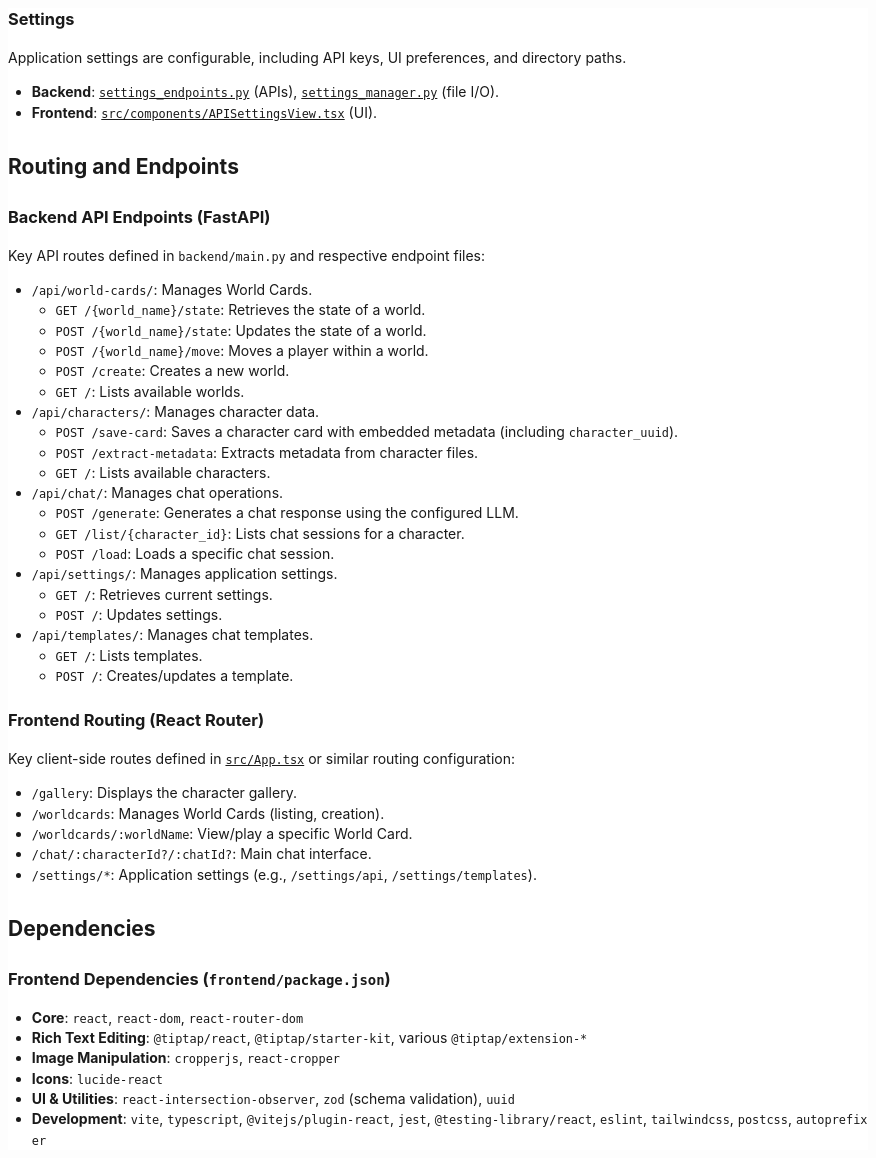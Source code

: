 ### Settings
Application settings are configurable, including API keys, UI preferences, and directory paths.
-   **Backend**: [`settings_endpoints.py`](backend/settings_endpoints.py:1) (APIs), [`settings_manager.py`](backend/settings_manager.py:1) (file I/O).
-   **Frontend**: [`src/components/APISettingsView.tsx`](frontend/src/components/APISettingsView.tsx:1) (UI).

## Routing and Endpoints

### Backend API Endpoints (FastAPI)
Key API routes defined in `backend/main.py` and respective endpoint files:
-   `/api/world-cards/`: Manages World Cards.
    -   `GET /{world_name}/state`: Retrieves the state of a world.
    -   `POST /{world_name}/state`: Updates the state of a world.
    -   `POST /{world_name}/move`: Moves a player within a world.
    -   `POST /create`: Creates a new world.
    -   `GET /`: Lists available worlds.
-   `/api/characters/`: Manages character data.
    -   `POST /save-card`: Saves a character card with embedded metadata (including `character_uuid`).
    -   `POST /extract-metadata`: Extracts metadata from character files.
    -   `GET /`: Lists available characters.
-   `/api/chat/`: Manages chat operations.
    -   `POST /generate`: Generates a chat response using the configured LLM.
    -   `GET /list/{character_id}`: Lists chat sessions for a character.
    -   `POST /load`: Loads a specific chat session.
-   `/api/settings/`: Manages application settings.
    -   `GET /`: Retrieves current settings.
    -   `POST /`: Updates settings.
-   `/api/templates/`: Manages chat templates.
    -   `GET /`: Lists templates.
    -   `POST /`: Creates/updates a template.

### Frontend Routing (React Router)
Key client-side routes defined in [`src/App.tsx`](frontend/src/App.tsx:1) or similar routing configuration:
-   `/gallery`: Displays the character gallery.
-   `/worldcards`: Manages World Cards (listing, creation).
-   `/worldcards/:worldName`: View/play a specific World Card.
-   `/chat/:characterId?/:chatId?`: Main chat interface.
-   `/settings/*`: Application settings (e.g., `/settings/api`, `/settings/templates`).

## Dependencies

### Frontend Dependencies (`frontend/package.json`)
-   **Core**: `react`, `react-dom`, `react-router-dom`
-   **Rich Text Editing**: `@tiptap/react`, `@tiptap/starter-kit`, various `@tiptap/extension-*`
-   **Image Manipulation**: `cropperjs`, `react-cropper`
-   **Icons**: `lucide-react`
-   **UI & Utilities**: `react-intersection-observer`, `zod` (schema validation), `uuid`
-   **Development**: `vite`, `typescript`, `@vitejs/plugin-react`, `jest`, `@testing-library/react`, `eslint`, `tailwindcss`, `postcss`, `autoprefixer`
